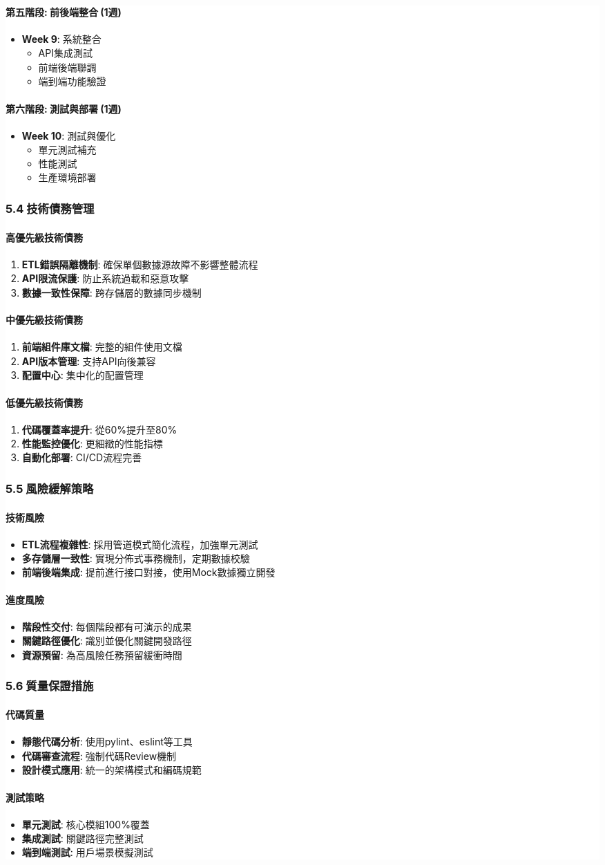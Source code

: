 #### 第五階段: 前後端整合 (1週)
- **Week 9**: 系統整合
  - API集成測試
  - 前端後端聯調
  - 端到端功能驗證

#### 第六階段: 測試與部署 (1週)
- **Week 10**: 測試與優化
  - 單元測試補充
  - 性能測試
  - 生產環境部署

### 5.4 技術債務管理

#### 高優先級技術債務
1. **ETL錯誤隔離機制**: 確保單個數據源故障不影響整體流程
2. **API限流保護**: 防止系統過載和惡意攻擊
3. **數據一致性保障**: 跨存儲層的數據同步機制

#### 中優先級技術債務  
1. **前端組件庫文檔**: 完整的組件使用文檔
2. **API版本管理**: 支持API向後兼容
3. **配置中心**: 集中化的配置管理

#### 低優先級技術債務
1. **代碼覆蓋率提升**: 從60%提升至80%
2. **性能監控優化**: 更細緻的性能指標
3. **自動化部署**: CI/CD流程完善

### 5.5 風險緩解策略

#### 技術風險
- **ETL流程複雜性**: 採用管道模式簡化流程，加強單元測試
- **多存儲層一致性**: 實現分佈式事務機制，定期數據校驗
- **前端後端集成**: 提前進行接口對接，使用Mock數據獨立開發

#### 進度風險
- **階段性交付**: 每個階段都有可演示的成果
- **關鍵路徑優化**: 識別並優化關鍵開發路徑
- **資源預留**: 為高風險任務預留緩衝時間

### 5.6 質量保證措施

#### 代碼質量
- **靜態代碼分析**: 使用pylint、eslint等工具
- **代碼審查流程**: 強制代碼Review機制
- **設計模式應用**: 統一的架構模式和編碼規範

#### 測試策略
- **單元測試**: 核心模組100%覆蓋
- **集成測試**: 關鍵路徑完整測試
- **端到端測試**: 用戶場景模擬測試
